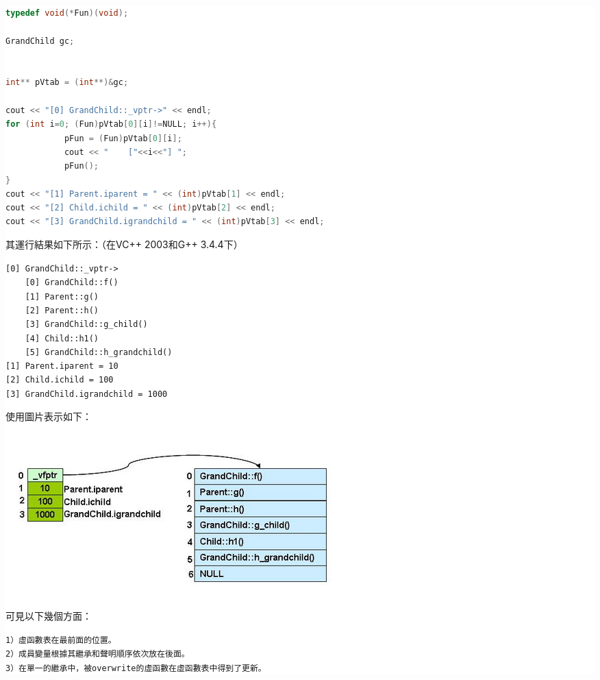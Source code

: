 ```cpp
typedef void(*Fun)(void);

GrandChild gc;


int** pVtab = (int**)&gc;

cout << "[0] GrandChild::_vptr->" << endl;
for (int i=0; (Fun)pVtab[0][i]!=NULL; i++){
            pFun = (Fun)pVtab[0][i];
            cout << "    ["<<i<<"] ";
            pFun();
}
cout << "[1] Parent.iparent = " << (int)pVtab[1] << endl;
cout << "[2] Child.ichild = " << (int)pVtab[2] << endl;
cout << "[3] GrandChild.igrandchild = " << (int)pVtab[3] << endl;
```
其運行結果如下所示：（在VC++ 2003和G++ 3.4.4下）

```
[0] GrandChild::_vptr->
    [0] GrandChild::f()
    [1] Parent::g()
    [2] Parent::h()
    [3] GrandChild::g_child()
    [4] Child::h1()
    [5] GrandChild::h_grandchild()
[1] Parent.iparent = 10
[2] Child.ichild = 100
[3] GrandChild.igrandchild = 1000
```
使用圖片表示如下：

![](./images/dd02.jpg)


可見以下幾個方面：
```
1）虛函數表在最前面的位置。
2）成員變量根據其繼承和聲明順序依次放在後面。
3）在單一的繼承中，被overwrite的虛函數在虛函數表中得到了更新。
```
